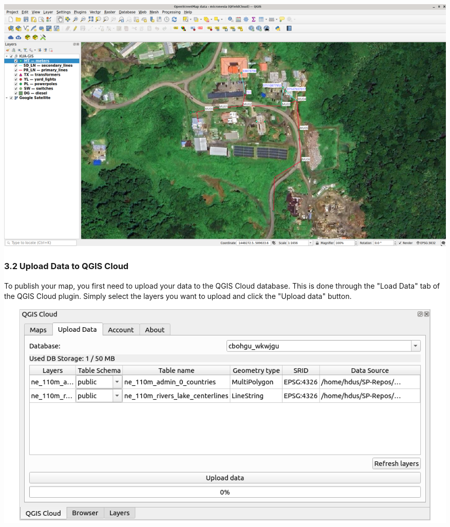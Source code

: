  <img width="1000" src="https://github.com/EdwinLiavaa/liavaa.space/blob/main/blog/20241024/pic7.png">
</p>

### 3.2 Upload Data to QGIS Cloud

To publish your map, you first need to upload your data to the QGIS Cloud database. This is done through the "Load Data" tab of the QGIS Cloud plugin. Simply select the layers you want to upload and click the "Upload data" button.

<p align="center">
 <img width="800" src="https://github.com/EdwinLiavaa/liavaa.space/blob/main/blog/20241024/pic4.png">
</p>
